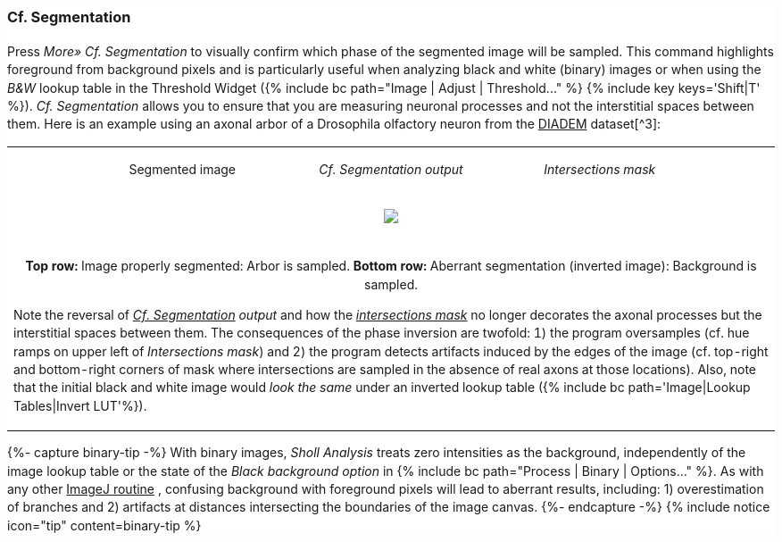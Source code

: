 
### Cf. Segmentation

Press *More» Cf. Segmentation* to visually confirm which phase of the segmented image will be sampled. This command highlights foreground from background pixels and is particularly useful when analyzing black and white (binary) images or when using the *B&W* lookup table in the Threshold Widget ({% include bc path="Image | Adjust | Threshold..." %} {% include key keys='Shift|T' %}). *Cf. Segmentation* allows you to ensure that you are measuring neuronal processes and not the interstitial spaces between them. Here is an example using an axonal arbor of a Drosophila olfactory neuron from the [DIADEM](http://diademchallenge.org) dataset[^3]:

<table>
  <tbody>
    <tr>
      <td>
        <center>
          <p><span style="display:inline-block;text-align:center;width:230px">Segmented image</span> <span style="display:inline-block;text-align:center;width:230px"><em>Cf. Segmentation output</em></span> <span style="display:inline-block;text-align:center;width:230px"><em>Intersections mask</em></span></p>
        </center>
      </td>
    </tr>
    <tr>
      <td>
        <center>
          <figure>
            <img src="/media/plugins/cfsegmentation.png" width="700">
          </figure>
        </center>
      </td>
    </tr>
    <tr>
      <td>
        <center>
          <p><strong>Top row:</strong> Image properly segmented: Arbor is sampled. <strong>Bottom row:</strong> Aberrant segmentation (inverted image): Background is sampled.</p>
        </center>
        <p>Note the reversal of <em><a href="#cf-segmentation">Cf. Segmentation</a> output</em> and how the <em><a href="#output-options">intersections mask</a></em> no longer decorates the axonal processes but the interstitial spaces between them. The consequences of the phase inversion are twofold: 1) the program oversamples (cf. hue ramps on upper left of <em>Intersections mask</em>) and 2) the program detects artifacts induced by the edges of the image (cf. top-right and bottom-right corners of mask where intersections are sampled in the absence of real axons at those locations). Also, note that the initial black and white image would <em>look the same</em> under an inverted lookup table ({% include bc path='Image|Lookup Tables|Invert LUT'%}).</p>
      </td>
    </tr>
  </tbody>
</table>


{%- capture binary-tip -%}
With binary images, *Sholl Analysis* treats zero intensities as the background, independently of the image lookup table or the state of the *Black background option* in {% include bc path="Process | Binary | Options..." %}. As with any other [ImageJ routine](https://imagej.net/ij/docs/guide/146-29.html#infobox:blackBackground) , confusing background with foreground pixels will lead to aberrant results, including: 1) overestimation of branches and 2) artifacts at distances intersecting the boundaries of the image canvas.
{%- endcapture -%}
{% include notice icon="tip" content=binary-tip %}


[^2]: Sholl DA. Dendritic organization in the neurons of the visual and motor cortices of the cat. J Anat. 1953 Oct;87(4):387-406. [PMID: 13117757](http://www.ncbi.nlm.nih.gov/pubmed?term=13117757)